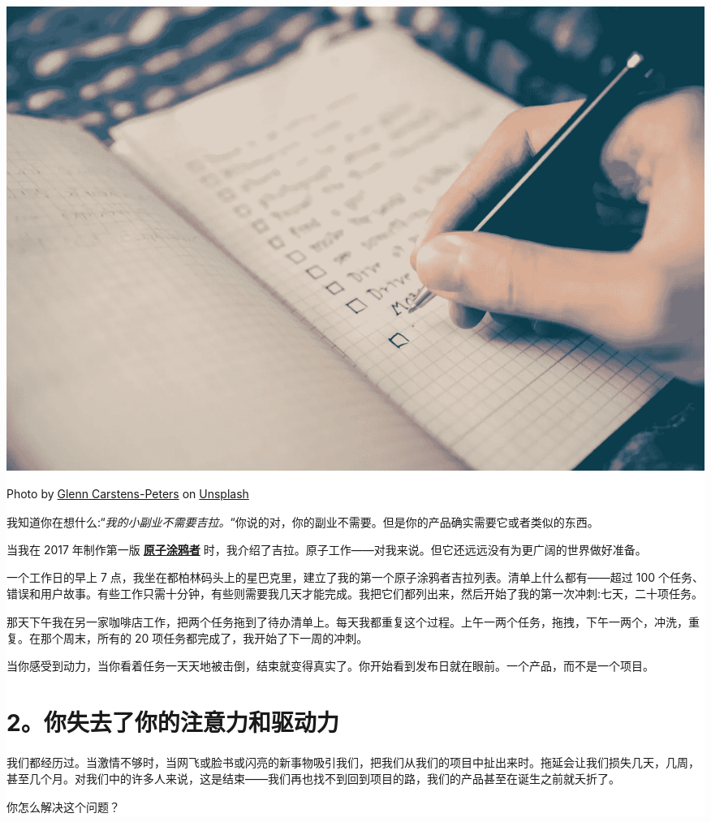 ![](img/75f614377ae3f405c2e3eff65fe9bd28.png)

Photo by [Glenn Carstens-Peters](https://unsplash.com/photos/RLw-UC03Gwc?utm_source=unsplash&utm_medium=referral&utm_content=creditCopyText) on [Unsplash](https://unsplash.com/?utm_source=unsplash&utm_medium=referral&utm_content=creditCopyText)

我知道你在想什么:“*我的小副业不需要吉拉。*“你说的对，你的副业不需要。但是你的产品确实需要它或者类似的东西。

当我在 2017 年制作第一版 [**原子涂鸦者**](https://www.atomicscribbler.com/) 时，我介绍了吉拉。原子工作——对我来说。但它还远远没有为更广阔的世界做好准备。

一个工作日的早上 7 点，我坐在都柏林码头上的星巴克里，建立了我的第一个原子涂鸦者吉拉列表。清单上什么都有——超过 100 个任务、错误和用户故事。有些工作只需十分钟，有些则需要我几天才能完成。我把它们都列出来，然后开始了我的第一次冲刺:七天，二十项任务。

那天下午我在另一家咖啡店工作，把两个任务拖到了待办清单上。每天我都重复这个过程。上午一两个任务，拖拽，下午一两个，冲洗，重复。在那个周末，所有的 20 项任务都完成了，我开始了下一周的冲刺。

当你感受到动力，当你看着任务一天天地被击倒，结束就变得真实了。你开始看到发布日就在眼前。一个产品，而不是一个项目。

# **2。你失去了你的注意力和驱动力**

我们都经历过。当激情不够时，当网飞或脸书或闪亮的新事物吸引我们，把我们从我们的项目中扯出来时。拖延会让我们损失几天，几周，甚至几个月。对我们中的许多人来说，这是结束——我们再也找不到回到项目的路，我们的产品甚至在诞生之前就夭折了。

你怎么解决这个问题？
